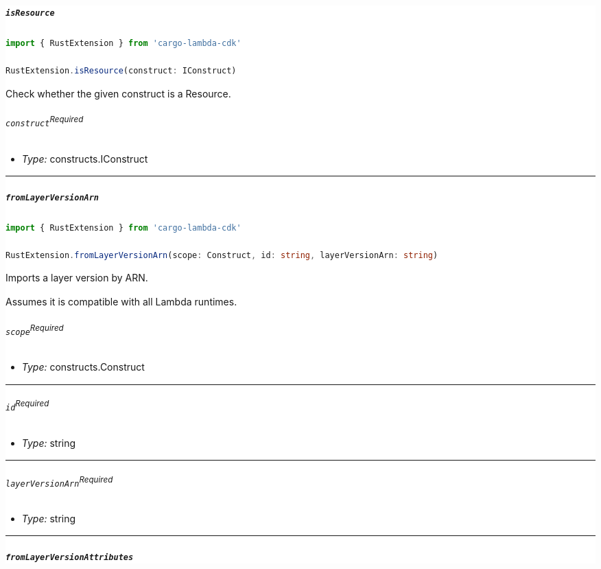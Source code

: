 
##### `isResource` <a name="isResource" id="cargo-lambda-cdk.RustExtension.isResource"></a>

```typescript
import { RustExtension } from 'cargo-lambda-cdk'

RustExtension.isResource(construct: IConstruct)
```

Check whether the given construct is a Resource.

###### `construct`<sup>Required</sup> <a name="construct" id="cargo-lambda-cdk.RustExtension.isResource.parameter.construct"></a>

- *Type:* constructs.IConstruct

---

##### `fromLayerVersionArn` <a name="fromLayerVersionArn" id="cargo-lambda-cdk.RustExtension.fromLayerVersionArn"></a>

```typescript
import { RustExtension } from 'cargo-lambda-cdk'

RustExtension.fromLayerVersionArn(scope: Construct, id: string, layerVersionArn: string)
```

Imports a layer version by ARN.

Assumes it is compatible with all Lambda runtimes.

###### `scope`<sup>Required</sup> <a name="scope" id="cargo-lambda-cdk.RustExtension.fromLayerVersionArn.parameter.scope"></a>

- *Type:* constructs.Construct

---

###### `id`<sup>Required</sup> <a name="id" id="cargo-lambda-cdk.RustExtension.fromLayerVersionArn.parameter.id"></a>

- *Type:* string

---

###### `layerVersionArn`<sup>Required</sup> <a name="layerVersionArn" id="cargo-lambda-cdk.RustExtension.fromLayerVersionArn.parameter.layerVersionArn"></a>

- *Type:* string

---

##### `fromLayerVersionAttributes` <a name="fromLayerVersionAttributes" id="cargo-lambda-cdk.RustExtension.fromLayerVersionAttributes"></a>

